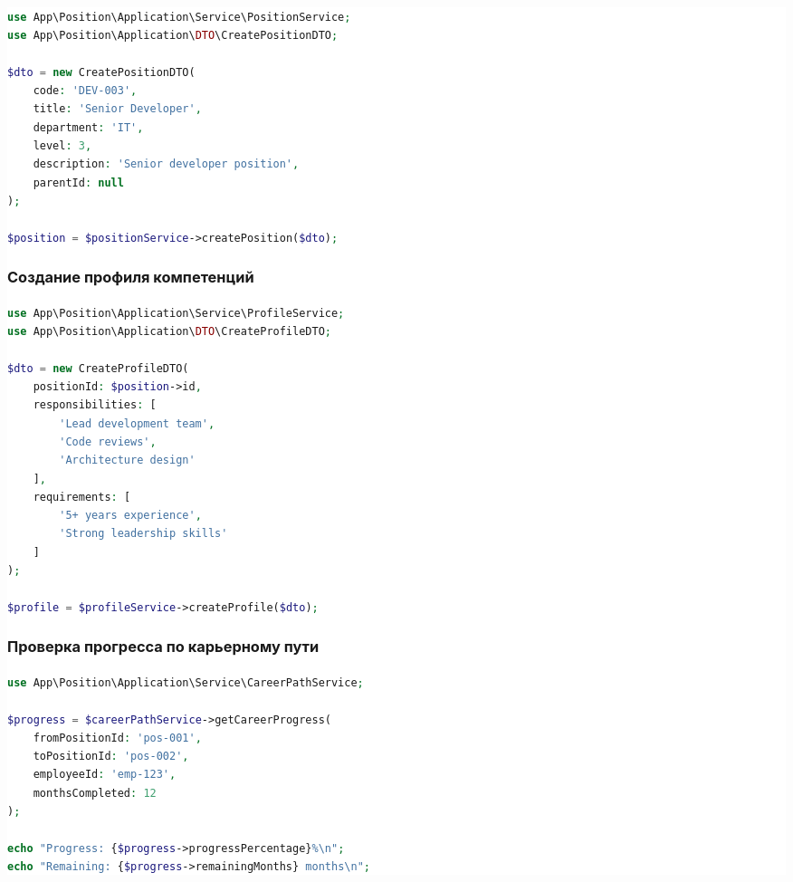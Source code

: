 ```php
use App\Position\Application\Service\PositionService;
use App\Position\Application\DTO\CreatePositionDTO;

$dto = new CreatePositionDTO(
    code: 'DEV-003',
    title: 'Senior Developer',
    department: 'IT',
    level: 3,
    description: 'Senior developer position',
    parentId: null
);

$position = $positionService->createPosition($dto);
```

### Создание профиля компетенций

```php
use App\Position\Application\Service\ProfileService;
use App\Position\Application\DTO\CreateProfileDTO;

$dto = new CreateProfileDTO(
    positionId: $position->id,
    responsibilities: [
        'Lead development team',
        'Code reviews',
        'Architecture design'
    ],
    requirements: [
        '5+ years experience',
        'Strong leadership skills'
    ]
);

$profile = $profileService->createProfile($dto);
```

### Проверка прогресса по карьерному пути

```php
use App\Position\Application\Service\CareerPathService;

$progress = $careerPathService->getCareerProgress(
    fromPositionId: 'pos-001',
    toPositionId: 'pos-002',
    employeeId: 'emp-123',
    monthsCompleted: 12
);

echo "Progress: {$progress->progressPercentage}%\n";
echo "Remaining: {$progress->remainingMonths} months\n";
```
